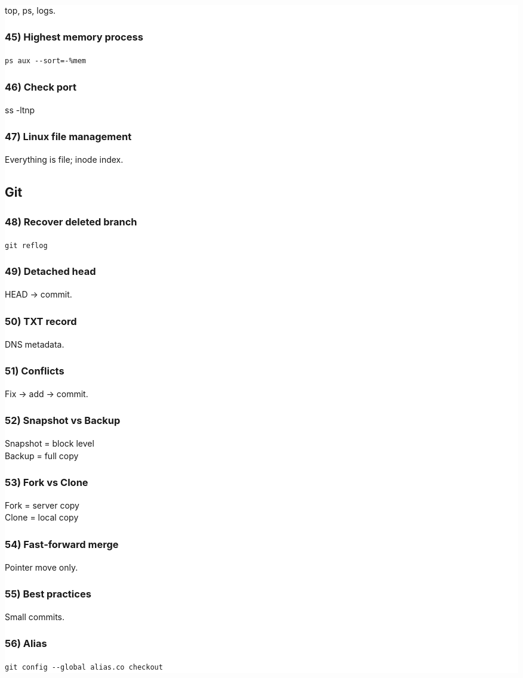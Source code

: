 top, ps, logs.

### 45) Highest memory process

    ps aux --sort=-%mem

### 46) Check port

ss -ltnp

### 47) Linux file management

Everything is file; inode index.

## Git

### 48) Recover deleted branch

    git reflog

### 49) Detached head

HEAD → commit.

### 50) TXT record

DNS metadata.

### 51) Conflicts

Fix → add → commit.

### 52) Snapshot vs Backup

Snapshot = block level\
Backup = full copy

### 53) Fork vs Clone

Fork = server copy\
Clone = local copy

### 54) Fast‑forward merge

Pointer move only.

### 55) Best practices

Small commits.

### 56) Alias

    git config --global alias.co checkout
